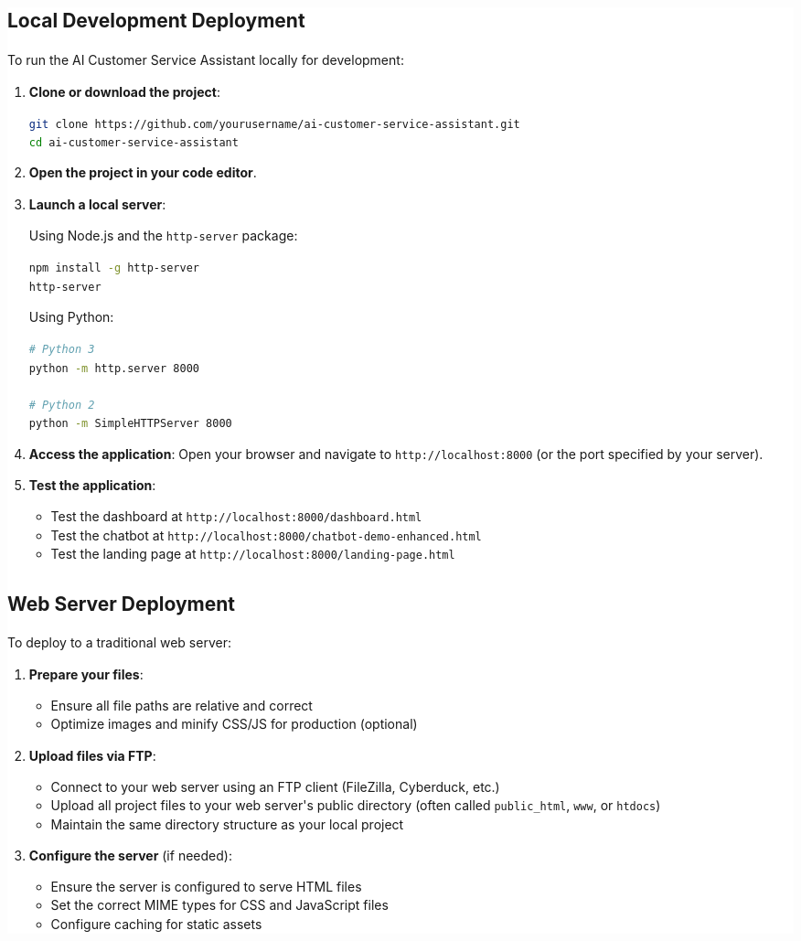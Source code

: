 ## Local Development Deployment

To run the AI Customer Service Assistant locally for development:

1. **Clone or download the project**:
   ```bash
   git clone https://github.com/yourusername/ai-customer-service-assistant.git
   cd ai-customer-service-assistant
   ```

2. **Open the project in your code editor**.

3. **Launch a local server**:

   Using Node.js and the `http-server` package:
   ```bash
   npm install -g http-server
   http-server
   ```

   Using Python:
   ```bash
   # Python 3
   python -m http.server 8000
   
   # Python 2
   python -m SimpleHTTPServer 8000
   ```

4. **Access the application**:
   Open your browser and navigate to `http://localhost:8000` (or the port specified by your server).

5. **Test the application**:
   - Test the dashboard at `http://localhost:8000/dashboard.html`
   - Test the chatbot at `http://localhost:8000/chatbot-demo-enhanced.html`
   - Test the landing page at `http://localhost:8000/landing-page.html`

## Web Server Deployment

To deploy to a traditional web server:

1. **Prepare your files**:
   - Ensure all file paths are relative and correct
   - Optimize images and minify CSS/JS for production (optional)

2. **Upload files via FTP**:
   - Connect to your web server using an FTP client (FileZilla, Cyberduck, etc.)
   - Upload all project files to your web server's public directory (often called `public_html`, `www`, or `htdocs`)
   - Maintain the same directory structure as your local project

3. **Configure the server** (if needed):
   - Ensure the server is configured to serve HTML files
   - Set the correct MIME types for CSS and JavaScript files
   - Configure caching for static assets
